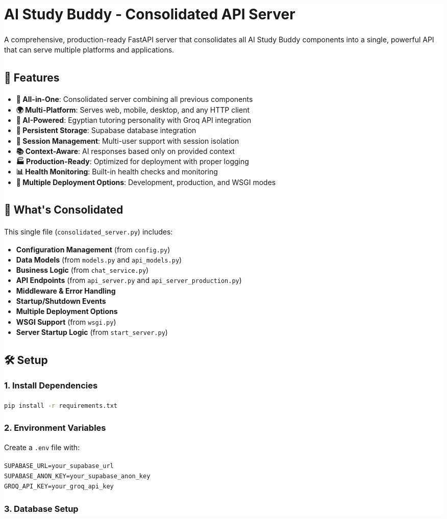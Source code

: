 # AI Study Buddy - Consolidated API Server

A comprehensive, production-ready FastAPI server that consolidates all AI Study Buddy components into a single, powerful API that can serve multiple platforms and applications.

## 🚀 Features

- **🔧 All-in-One**: Consolidated server combining all previous components
- **🌍 Multi-Platform**: Serves web, mobile, desktop, and any HTTP client
- **🤖 AI-Powered**: Egyptian tutoring personality with Groq API integration
- **💾 Persistent Storage**: Supabase database integration
- **🔐 Session Management**: Multi-user support with session isolation
- **📚 Context-Aware**: AI responses based only on provided context
- **🏭 Production-Ready**: Optimized for deployment with proper logging
- **📊 Health Monitoring**: Built-in health checks and monitoring
- **🔄 Multiple Deployment Options**: Development, production, and WSGI modes

## 📁 What's Consolidated

This single file (`consolidated_server.py`) includes:

- **Configuration Management** (from `config.py`)
- **Data Models** (from `models.py` and `api_models.py`)
- **Business Logic** (from `chat_service.py`)
- **API Endpoints** (from `api_server.py` and `api_server_production.py`)
- **Middleware & Error Handling**
- **Startup/Shutdown Events**
- **Multiple Deployment Options**
- **WSGI Support** (from `wsgi.py`)
- **Server Startup Logic** (from `start_server.py`)

## 🛠️ Setup

### 1. Install Dependencies

```bash
pip install -r requirements.txt
```

### 2. Environment Variables

Create a `.env` file with:

```env
SUPABASE_URL=your_supabase_url
SUPABASE_ANON_KEY=your_supabase_anon_key
GROQ_API_KEY=your_groq_api_key
```

### 3. Database Setup
